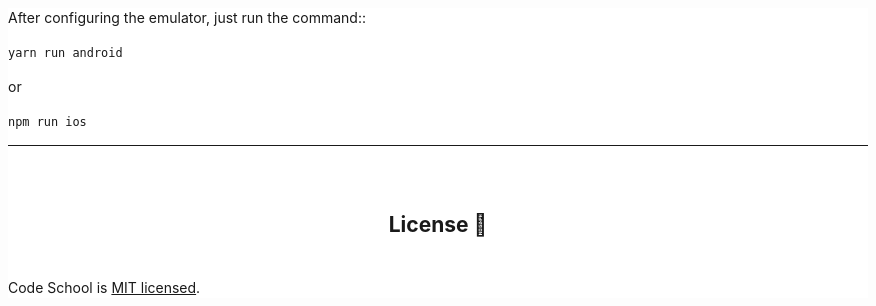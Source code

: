 After configuring the emulator, just run the command::

```
yarn run android
```

or

```
npm run ios
```

<hr>

<br>
<h2 align="center">License 📃</h2>
<br>
Code School is <a href="">MIT licensed</a>.
